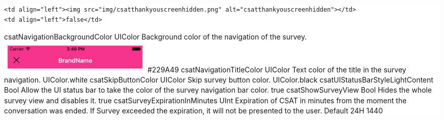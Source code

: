     <td align="left"><img src="img/csatthankyouscreenhidden.png" alt="csatthankyouscreenhidden"></td>
    <td align="left">false</td>
  </tr>
  <tr>
    <td align="left">csatNavigationBackgroundColor</td>
    <td align="left">UIColor</td>
    <td align="left">Background color of the navigation of the survey.</td>
    <td align="left"><img src="img/csatnavigationbackgroundcolor.png" alt="csatnavigationbackgroundcolor"></td>
    <td align="left">#229A49</td>
  </tr>
  <tr>
    <td align="left">csatNavigationTitleColor</td>
    <td align="left">UIColor</td>
    <td align="left">Text color of the title in the survey navigation.</td>
    <td align="left"></td>
    <td align="left">UIColor.white</td>
  </tr>
  <tr>
    <td align="left">csatSkipButtonColor</td>
    <td align="left">UIColor</td>
    <td align="left">Skip survey button color. </td>
    <td align="left"></td>
    <td align="left">UIColor.black</td>
  </tr>

  <tr>
    <td align="left">csatUIStatusBarStyleLightContent</td>
    <td align="left">Bool</td>
    <td align="left">Allow the UI status bar to take the color of the survey navigation bar color.</td>
    <td align="left"></td>
    <td align="left">true</td>
  </tr>
  <tr>
    <td align="left">csatShowSurveyView</td>
    <td align="left">Bool</td>
    <td align="left">Hides the whole survey view and disables it.</td>
    <td align="left"></td>
    <td align="left">true</td>
  </tr>
  <tr>
    <td align="left">csatSurveyExpirationInMinutes</td>
    <td align="left">UInt</td>
    <td align="left">Expiration of CSAT in minutes from the moment the conversation was ended. If Survey exceeded the expiration, it will not be presented to the user. Default 24H</td>
    <td align="left"></td>
    <td align="left">1440 </td>
  </tr>
</tbody>
</table>
